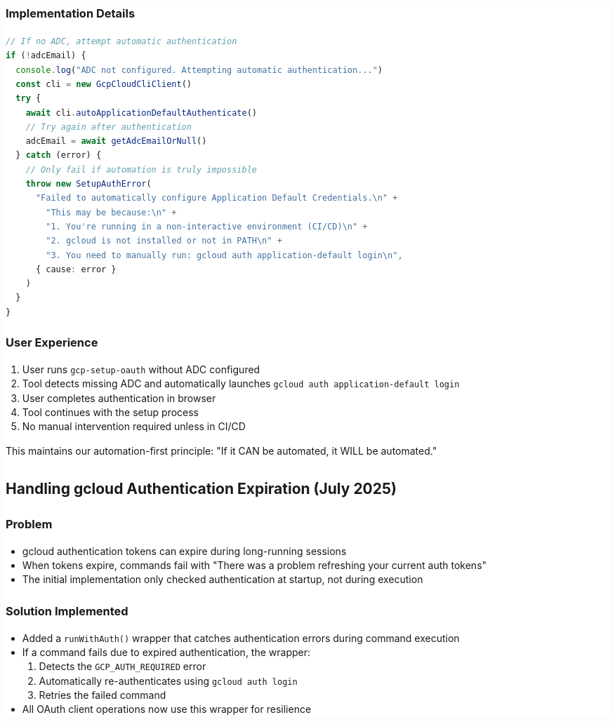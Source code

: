 ### Implementation Details

```typescript
// If no ADC, attempt automatic authentication
if (!adcEmail) {
  console.log("ADC not configured. Attempting automatic authentication...")
  const cli = new GcpCloudCliClient()
  try {
    await cli.autoApplicationDefaultAuthenticate()
    // Try again after authentication
    adcEmail = await getAdcEmailOrNull()
  } catch (error) {
    // Only fail if automation is truly impossible
    throw new SetupAuthError(
      "Failed to automatically configure Application Default Credentials.\n" +
        "This may be because:\n" +
        "1. You're running in a non-interactive environment (CI/CD)\n" +
        "2. gcloud is not installed or not in PATH\n" +
        "3. You need to manually run: gcloud auth application-default login\n",
      { cause: error }
    )
  }
}
```

### User Experience

1. User runs `gcp-setup-oauth` without ADC configured
2. Tool detects missing ADC and automatically launches
   `gcloud auth application-default login`
3. User completes authentication in browser
4. Tool continues with the setup process
5. No manual intervention required unless in CI/CD

This maintains our automation-first principle: "If it CAN be automated, it WILL
be automated."

## Handling gcloud Authentication Expiration (July 2025)

### Problem

- gcloud authentication tokens can expire during long-running sessions
- When tokens expire, commands fail with "There was a problem refreshing your
  current auth tokens"
- The initial implementation only checked authentication at startup, not during
  execution

### Solution Implemented

- Added a `runWithAuth()` wrapper that catches authentication errors during
  command execution
- If a command fails due to expired authentication, the wrapper:
  1. Detects the `GCP_AUTH_REQUIRED` error
  2. Automatically re-authenticates using `gcloud auth login`
  3. Retries the failed command
- All OAuth client operations now use this wrapper for resilience
